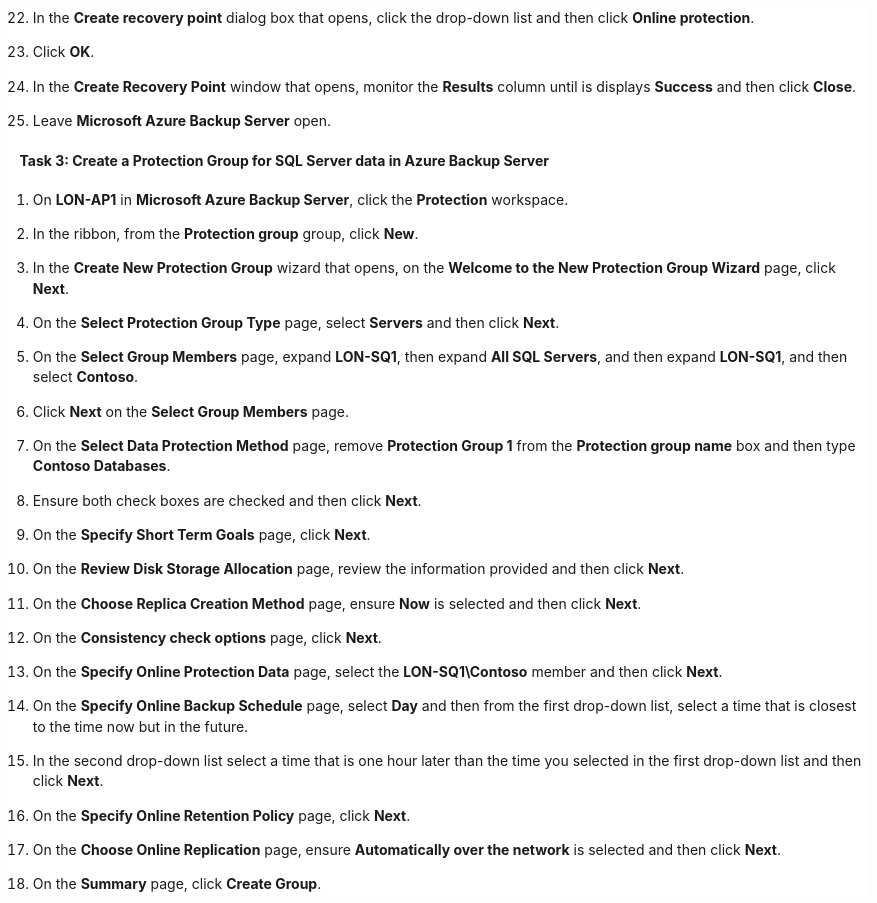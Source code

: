 22. In the **Create recovery point** dialog box that opens, click the drop-down
    list and then click **Online protection**.

23. Click **OK**.

24. In the **Create Recovery Point** window that opens, monitor the **Results**
    column until is displays **Success** and then click **Close**.

25. Leave **Microsoft Azure Backup Server** open.

####   Task 3: Create a Protection Group for SQL Server data in Azure Backup Server

1.  On **LON-AP1** in **Microsoft Azure Backup Server**, click the
    **Protection** workspace.

2.  In the ribbon, from the **Protection group** group, click **New**.

3.  In the **Create New Protection Group** wizard that opens, on the **Welcome
    to the New Protection Group Wizard** page, click **Next**.

4.  On the **Select Protection Group Type** page, select **Servers** and then
    click **Next**.

5.  On the **Select Group Members** page, expand **LON-SQ1**, then expand **All
    SQL Servers**, and then expand **LON-SQ1**, and then select **Contoso**.

6.  Click **Next** on the **Select Group Members** page.

7.  On the **Select Data Protection Method** page, remove **Protection Group 1**
    from the **Protection group name** box and then type **Contoso Databases**.

8.  Ensure both check boxes are checked and then click **Next**.

9.  On the **Specify Short Term Goals** page, click **Next**.

10. On the **Review Disk Storage Allocation** page, review the information
    provided and then click **Next**.

11. On the **Choose Replica Creation Method** page, ensure **Now** is selected
    and then click **Next**.

12. On the **Consistency check options** page, click **Next**.

13. On the **Specify Online Protection Data** page, select the
    **LON-SQ1\\Contoso** member and then click **Next**.

14. On the **Specify Online Backup Schedule** page, select **Day** and then from
    the first drop-down list, select a time that is closest to the time now but
    in the future.

15. In the second drop-down list select a time that is one hour later than the
    time you selected in the first drop-down list and then click **Next**.

16. On the **Specify Online Retention Policy** page, click **Next**.

17. On the **Choose Online Replication** page, ensure **Automatically over the
    network** is selected and then click **Next**.

18. On the **Summary** page, click **Create Group**.
